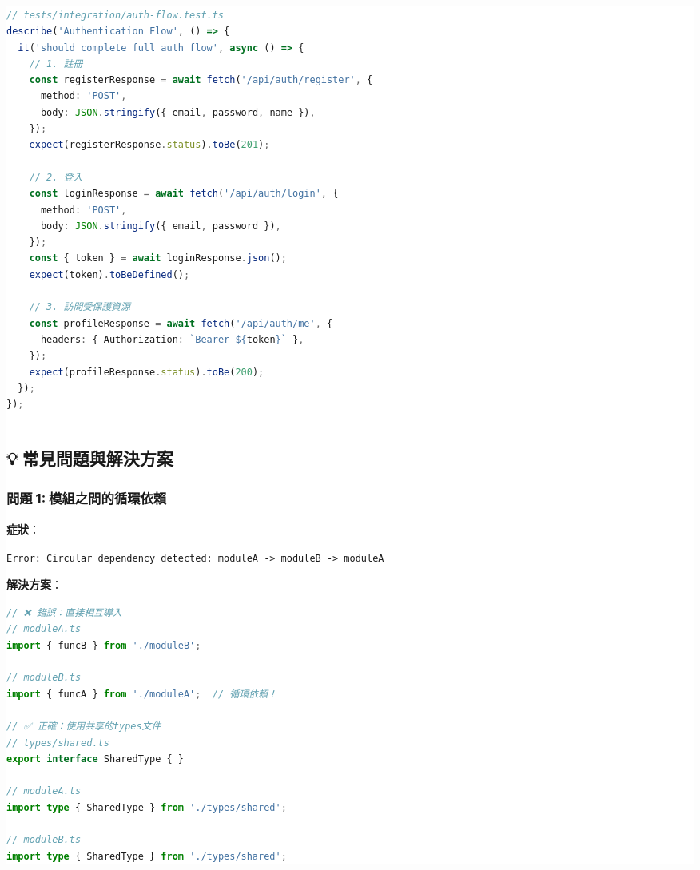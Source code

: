 ```typescript
// tests/integration/auth-flow.test.ts
describe('Authentication Flow', () => {
  it('should complete full auth flow', async () => {
    // 1. 註冊
    const registerResponse = await fetch('/api/auth/register', {
      method: 'POST',
      body: JSON.stringify({ email, password, name }),
    });
    expect(registerResponse.status).toBe(201);

    // 2. 登入
    const loginResponse = await fetch('/api/auth/login', {
      method: 'POST',
      body: JSON.stringify({ email, password }),
    });
    const { token } = await loginResponse.json();
    expect(token).toBeDefined();

    // 3. 訪問受保護資源
    const profileResponse = await fetch('/api/auth/me', {
      headers: { Authorization: `Bearer ${token}` },
    });
    expect(profileResponse.status).toBe(200);
  });
});
```

---

## 💡 常見問題與解決方案

### 問題 1: 模組之間的循環依賴

**症狀**：
```
Error: Circular dependency detected: moduleA -> moduleB -> moduleA
```

**解決方案**：
```typescript
// ❌ 錯誤：直接相互導入
// moduleA.ts
import { funcB } from './moduleB';

// moduleB.ts
import { funcA } from './moduleA';  // 循環依賴！

// ✅ 正確：使用共享的types文件
// types/shared.ts
export interface SharedType { }

// moduleA.ts
import type { SharedType } from './types/shared';

// moduleB.ts
import type { SharedType } from './types/shared';
```

